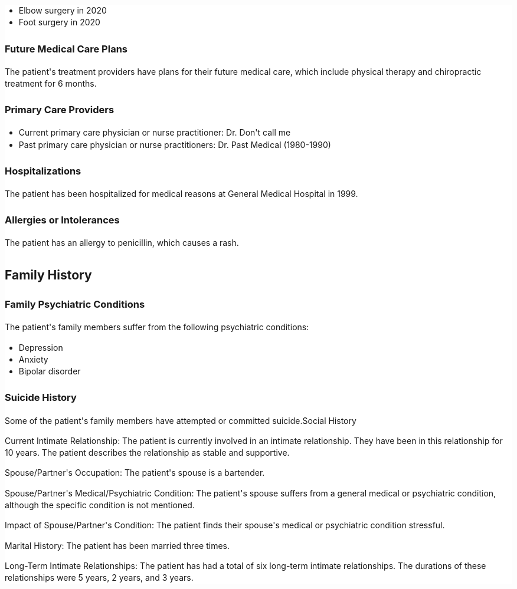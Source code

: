 - Elbow surgery in 2020
- Foot surgery in 2020

### Future Medical Care Plans

The patient's treatment providers have plans for their future medical care, which include physical therapy and chiropractic treatment for 6 months.

### Primary Care Providers

- Current primary care physician or nurse practitioner: Dr. Don't call me
- Past primary care physician or nurse practitioners: Dr. Past Medical (1980-1990)

### Hospitalizations

The patient has been hospitalized for medical reasons at General Medical Hospital in 1999.

### Allergies or Intolerances

The patient has an allergy to penicillin, which causes a rash.

## Family History

### Family Psychiatric Conditions

The patient's family members suffer from the following psychiatric conditions:

- Depression
- Anxiety
- Bipolar disorder

### Suicide History

Some of the patient's family members have attempted or committed suicide.Social History

Current Intimate Relationship:
The patient is currently involved in an intimate relationship. They have been in this relationship for 10 years. The patient describes the relationship as stable and supportive.

Spouse/Partner's Occupation:
The patient's spouse is a bartender.

Spouse/Partner's Medical/Psychiatric Condition:
The patient's spouse suffers from a general medical or psychiatric condition, although the specific condition is not mentioned.

Impact of Spouse/Partner's Condition:
The patient finds their spouse's medical or psychiatric condition stressful.

Marital History:
The patient has been married three times.

Long-Term Intimate Relationships:
The patient has had a total of six long-term intimate relationships. The durations of these relationships were 5 years, 2 years, and 3 years.
